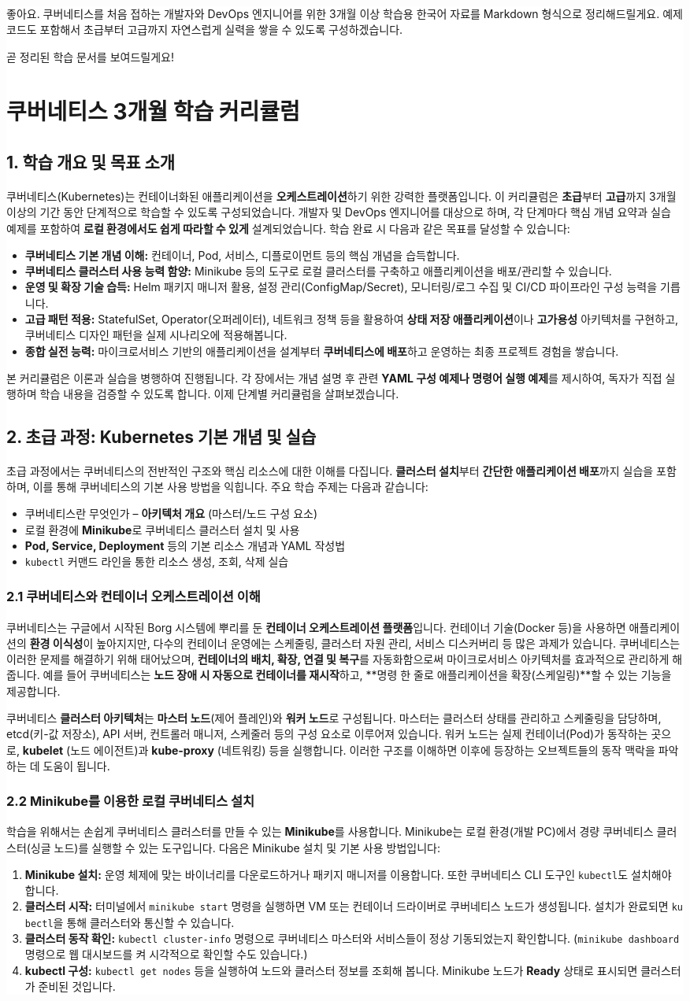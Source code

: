 좋아요. 쿠버네티스를 처음 접하는 개발자와 DevOps 엔지니어를 위한 3개월 이상 학습용 한국어 자료를 Markdown 형식으로 정리해드릴게요. 예제 코드도 포함해서 초급부터 고급까지 자연스럽게 실력을 쌓을 수 있도록 구성하겠습니다.

곧 정리된 학습 문서를 보여드릴게요!

# 쿠버네티스 3개월 학습 커리큘럼

## 1. 학습 개요 및 목표 소개

쿠버네티스(Kubernetes)는 컨테이너화된 애플리케이션을 **오케스트레이션**하기 위한 강력한 플랫폼입니다. 이 커리큘럼은 **초급**부터 **고급**까지 3개월 이상의 기간 동안 단계적으로 학습할 수 있도록 구성되었습니다. 개발자 및 DevOps 엔지니어를 대상으로 하며, 각 단계마다 핵심 개념 요약과 실습 예제를 포함하여 **로컬 환경에서도 쉽게 따라할 수 있게** 설계되었습니다. 학습 완료 시 다음과 같은 목표를 달성할 수 있습니다:

- **쿠버네티스 기본 개념 이해:** 컨테이너, Pod, 서비스, 디플로이먼트 등의 핵심 개념을 습득합니다.
- **쿠버네티스 클러스터 사용 능력 함양:** Minikube 등의 도구로 로컬 클러스터를 구축하고 애플리케이션을 배포/관리할 수 있습니다.
- **운영 및 확장 기술 습득:** Helm 패키지 매니저 활용, 설정 관리(ConfigMap/Secret), 모니터링/로그 수집 및 CI/CD 파이프라인 구성 능력을 기릅니다.
- **고급 패턴 적용:** StatefulSet, Operator(오퍼레이터), 네트워크 정책 등을 활용하여 **상태 저장 애플리케이션**이나 **고가용성** 아키텍처를 구현하고, 쿠버네티스 디자인 패턴을 실제 시나리오에 적용해봅니다.
- **종합 실전 능력:** 마이크로서비스 기반의 애플리케이션을 설계부터 **쿠버네티스에 배포**하고 운영하는 최종 프로젝트 경험을 쌓습니다.

본 커리큘럼은 이론과 실습을 병행하여 진행됩니다. 각 장에서는 개념 설명 후 관련 **YAML 구성 예제나 명령어 실행 예제**를 제시하여, 독자가 직접 실행하며 학습 내용을 검증할 수 있도록 합니다. 이제 단계별 커리큘럼을 살펴보겠습니다.

## 2. 초급 과정: Kubernetes 기본 개념 및 실습

초급 과정에서는 쿠버네티스의 전반적인 구조와 핵심 리소스에 대한 이해를 다집니다. **클러스터 설치**부터 **간단한 애플리케이션 배포**까지 실습을 포함하며, 이를 통해 쿠버네티스의 기본 사용 방법을 익힙니다. 주요 학습 주제는 다음과 같습니다:

- 쿠버네티스란 무엇인가 – **아키텍처 개요** (마스터/노드 구성 요소)
- 로컬 환경에 **Minikube**로 쿠버네티스 클러스터 설치 및 사용
- **Pod, Service, Deployment** 등의 기본 리소스 개념과 YAML 작성법
- `kubectl` 커맨드 라인을 통한 리소스 생성, 조회, 삭제 실습

### 2.1 쿠버네티스와 컨테이너 오케스트레이션 이해

쿠버네티스는 구글에서 시작된 Borg 시스템에 뿌리를 둔 **컨테이너 오케스트레이션 플랫폼**입니다. 컨테이너 기술(Docker 등)을 사용하면 애플리케이션의 **환경 이식성**이 높아지지만, 다수의 컨테이너 운영에는 스케줄링, 클러스터 자원 관리, 서비스 디스커버리 등 많은 과제가 있습니다. 쿠버네티스는 이러한 문제를 해결하기 위해 태어났으며, **컨테이너의 배치, 확장, 연결 및 복구**를 자동화함으로써 마이크로서비스 아키텍처를 효과적으로 관리하게 해줍니다. 예를 들어 쿠버네티스는 **노드 장애 시 자동으로 컨테이너를 재시작**하고, **명령 한 줄로 애플리케이션을 확장(스케일링)**할 수 있는 기능을 제공합니다.

쿠버네티스 **클러스터 아키텍처**는 **마스터 노드**(제어 플레인)와 **워커 노드**로 구성됩니다. 마스터는 클러스터 상태를 관리하고 스케줄링을 담당하며, etcd(키-값 저장소), API 서버, 컨트롤러 매니저, 스케줄러 등의 구성 요소로 이루어져 있습니다. 워커 노드는 실제 컨테이너(Pod)가 동작하는 곳으로, **kubelet** (노드 에이전트)과 **kube-proxy** (네트워킹) 등을 실행합니다. 이러한 구조를 이해하면 이후에 등장하는 오브젝트들의 동작 맥락을 파악하는 데 도움이 됩니다.

### 2.2 Minikube를 이용한 로컬 쿠버네티스 설치

학습을 위해서는 손쉽게 쿠버네티스 클러스터를 만들 수 있는 **Minikube**를 사용합니다. Minikube는 로컬 환경(개발 PC)에서 경량 쿠버네티스 클러스터(싱글 노드)를 실행할 수 있는 도구입니다. 다음은 Minikube 설치 및 기본 사용 방법입니다:

1. **Minikube 설치:** 운영 체제에 맞는 바이너리를 다운로드하거나 패키지 매니저를 이용합니다. 또한 쿠버네티스 CLI 도구인 `kubectl`도 설치해야 합니다.
2. **클러스터 시작:** 터미널에서 `minikube start` 명령을 실행하면 VM 또는 컨테이너 드라이버로 쿠버네티스 노드가 생성됩니다. 설치가 완료되면 `kubectl`을 통해 클러스터와 통신할 수 있습니다.
3. **클러스터 동작 확인:** `kubectl cluster-info` 명령으로 쿠버네티스 마스터와 서비스들이 정상 기동되었는지 확인합니다. (`minikube dashboard` 명령으로 웹 대시보드를 켜 시각적으로 확인할 수도 있습니다.)
4. **kubectl 구성:** `kubectl get nodes` 등을 실행하여 노드와 클러스터 정보를 조회해 봅니다. Minikube 노드가 **Ready** 상태로 표시되면 클러스터가 준비된 것입니다.
